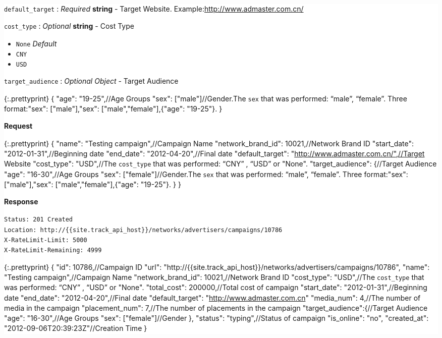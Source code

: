 `default_target`
: _Required_ **string** - Target Website. Example:http://www.admaster.com.cn/

`cost_type`
: _Optional_ **string** - Cost Type

  * `None` _Default_
  * `CNY` 
  * `USD` 

`target_audience`
: _Optional_ *Object* - Target Audience

{:.prettyprint}
    {
        "age": "19-25",//Age Groups
        "sex": ["male"]//Gender.The `sex` that was performed: “male”, “female”. Three format:"sex": ["male"],"sex": ["male","female"],{"age": "19-25"}.
    }


**Request**

{:.prettyprint}
    {
        "name": "Testing campaign",//Campaign Name
        "network_brand_id": 10021,//Network Brand ID
        "start_date": "2012-01-31",//Beginning date
        "end_date": "2012-04-20",//Final date
        "default_target": "http://www.admaster.com.cn/",//Target Website
        "cost_type": "USD",//The `cost_type` that was performed: “CNY” , “USD” or "None".
        "target_audience": {//Target Audience
            "age": "16-30",//Age Groups
            "sex": ["female"]//Gender.The `sex` that was performed: “male”, “female”. Three format:"sex": ["male"],"sex": ["male","female"],{"age": "19-25"}.
        }
    }

**Response**

    Status: 201 Created
    Location: http://{{site.track_api_host}}/networks/advertisers/campaigns/10786
    X-RateLimit-Limit: 5000
    X-RateLimit-Remaining: 4999

{:.prettyprint}
    {
        "id": 10786,//Campaign ID
        "url": "http://{{site.track_api_host}}/networks/advertisers/campaigns/10786",
        "name": "Testing campaign",//Campaign Name
        "network_brand_id": 10021,//Network Brand ID
        "cost_type": "USD",//The `cost_type` that was performed: “CNY” , “USD” or "None".
        "total_cost": 200000,//Total cost of campaign
        "start_date": "2012-01-31",//Beginning date
        "end_date": "2012-04-20",//Final date
        "default_target": "http://www.admaster.com.cn"
        "media_num": 4,//The number of media in the campaign 
        "placement_num": 7,//The number of placements in the campaign 
        "target_audience":{//Target Audience
            "age": "16-30",//Age Groups
            "sex": ["female"]//Gender
        },
        "status": "typing",//Status of campaign 
        "is_online": "no",
        "created_at": "2012-09-06T20:39:23Z"//Creation Time 
    }
